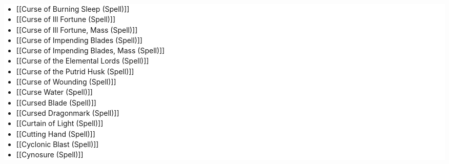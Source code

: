 - [[Curse of Burning Sleep (Spell)]]
- [[Curse of Ill Fortune (Spell)]]
- [[Curse of Ill Fortune, Mass (Spell)]]
- [[Curse of Impending Blades (Spell)]]
- [[Curse of Impending Blades, Mass (Spell)]]
- [[Curse of the Elemental Lords (Spell)]]
- [[Curse of the Putrid Husk (Spell)]]
- [[Curse of Wounding (Spell)]]
- [[Curse Water (Spell)]]
- [[Cursed Blade (Spell)]]
- [[Cursed Dragonmark (Spell)]]
- [[Curtain of Light (Spell)]]
- [[Cutting Hand (Spell)]]
- [[Cyclonic Blast (Spell)]]
- [[Cynosure (Spell)]]

